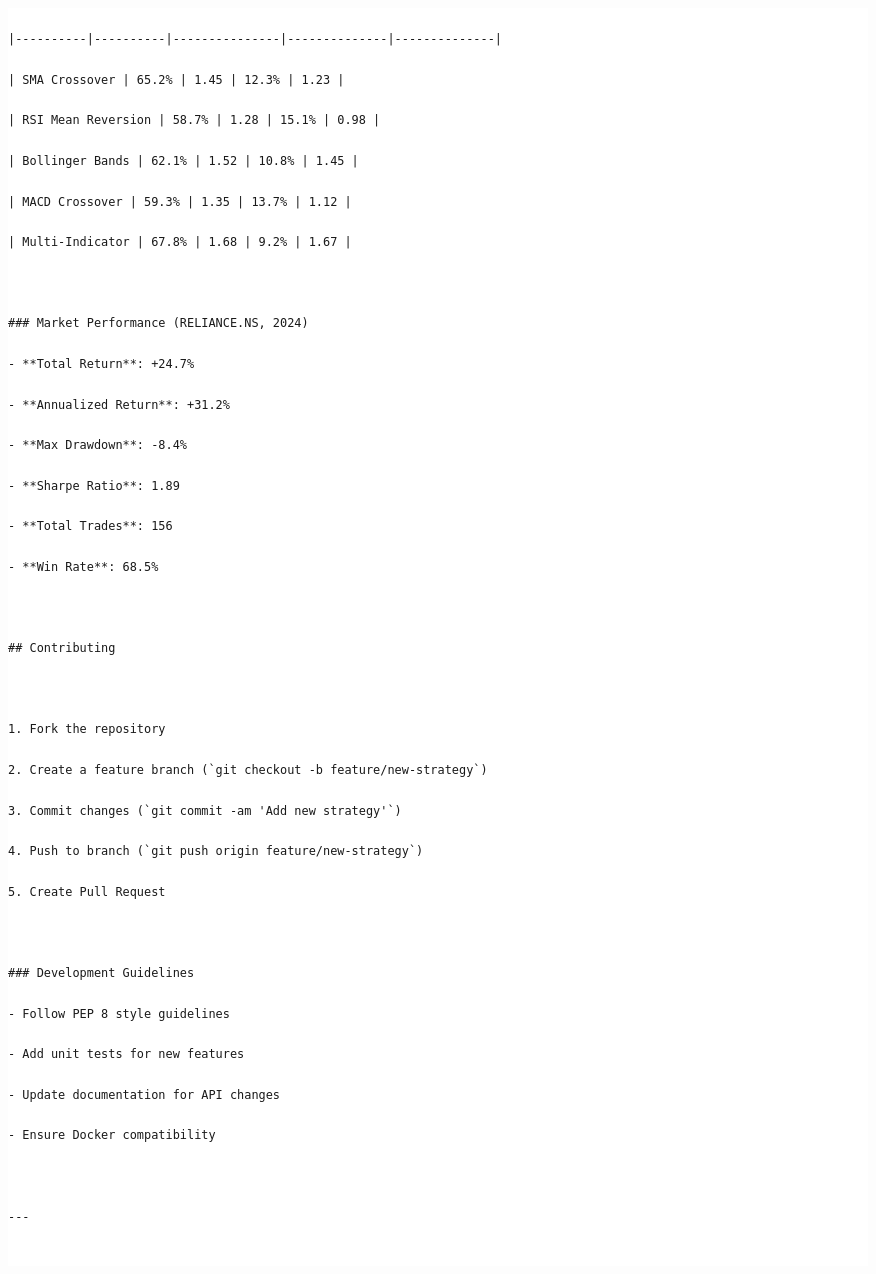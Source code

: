 `````````

|----------|----------|---------------|--------------|--------------|

| SMA Crossover | 65.2% | 1.45 | 12.3% | 1.23 |

| RSI Mean Reversion | 58.7% | 1.28 | 15.1% | 0.98 |

| Bollinger Bands | 62.1% | 1.52 | 10.8% | 1.45 |

| MACD Crossover | 59.3% | 1.35 | 13.7% | 1.12 |

| Multi-Indicator | 67.8% | 1.68 | 9.2% | 1.67 |



### Market Performance (RELIANCE.NS, 2024)

- **Total Return**: +24.7%

- **Annualized Return**: +31.2%

- **Max Drawdown**: -8.4%

- **Sharpe Ratio**: 1.89

- **Total Trades**: 156

- **Win Rate**: 68.5%



## Contributing



1. Fork the repository

2. Create a feature branch (`git checkout -b feature/new-strategy`)

3. Commit changes (`git commit -am 'Add new strategy'`)

4. Push to branch (`git push origin feature/new-strategy`)

5. Create Pull Request



### Development Guidelines

- Follow PEP 8 style guidelines

- Add unit tests for new features

- Update documentation for API changes

- Ensure Docker compatibility



---



`````````